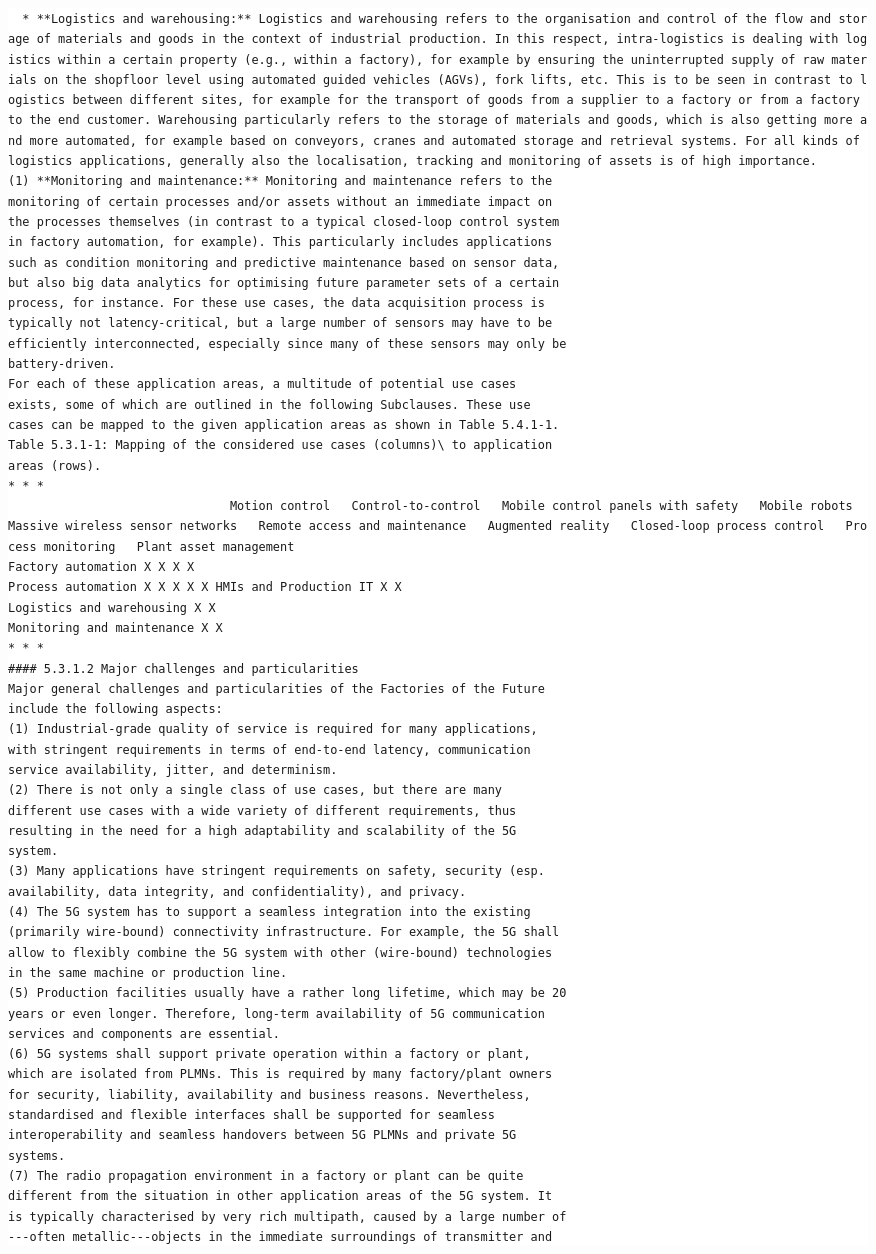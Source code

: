 ```{=html}
  * **Logistics and warehousing:** Logistics and warehousing refers to the organisation and control of the flow and storage of materials and goods in the context of industrial production. In this respect, intra-logistics is dealing with logistics within a certain property (e.g., within a factory), for example by ensuring the uninterrupted supply of raw materials on the shopfloor level using automated guided vehicles (AGVs), fork lifts, etc. This is to be seen in contrast to logistics between different sites, for example for the transport of goods from a supplier to a factory or from a factory to the end customer. Warehousing particularly refers to the storage of materials and goods, which is also getting more and more automated, for example based on conveyors, cranes and automated storage and retrieval systems. For all kinds of logistics applications, generally also the localisation, tracking and monitoring of assets is of high importance.
(1) **Monitoring and maintenance:** Monitoring and maintenance refers to the
monitoring of certain processes and/or assets without an immediate impact on
the processes themselves (in contrast to a typical closed-loop control system
in factory automation, for example). This particularly includes applications
such as condition monitoring and predictive maintenance based on sensor data,
but also big data analytics for optimising future parameter sets of a certain
process, for instance. For these use cases, the data acquisition process is
typically not latency-critical, but a large number of sensors may have to be
efficiently interconnected, especially since many of these sensors may only be
battery-driven.
For each of these application areas, a multitude of potential use cases
exists, some of which are outlined in the following Subclauses. These use
cases can be mapped to the given application areas as shown in Table 5.4.1-1.
Table 5.3.1-1: Mapping of the considered use cases (columns)\ to application
areas (rows).
* * *
                               Motion control   Control-to-control   Mobile control panels with safety   Mobile robots   Massive wireless sensor networks   Remote access and maintenance   Augmented reality   Closed-loop process control   Process monitoring   Plant asset management
Factory automation X X X X  
Process automation X X X X X HMIs and Production IT X X  
Logistics and warehousing X X  
Monitoring and maintenance X X
* * *
#### 5.3.1.2 Major challenges and particularities
Major general challenges and particularities of the Factories of the Future
include the following aspects:
(1) Industrial-grade quality of service is required for many applications,
with stringent requirements in terms of end-to-end latency, communication
service availability, jitter, and determinism.
(2) There is not only a single class of use cases, but there are many
different use cases with a wide variety of different requirements, thus
resulting in the need for a high adaptability and scalability of the 5G
system.
(3) Many applications have stringent requirements on safety, security (esp.
availability, data integrity, and confidentiality), and privacy.
(4) The 5G system has to support a seamless integration into the existing
(primarily wire-bound) connectivity infrastructure. For example, the 5G shall
allow to flexibly combine the 5G system with other (wire-bound) technologies
in the same machine or production line.
(5) Production facilities usually have a rather long lifetime, which may be 20
years or even longer. Therefore, long-term availability of 5G communication
services and components are essential.
(6) 5G systems shall support private operation within a factory or plant,
which are isolated from PLMNs. This is required by many factory/plant owners
for security, liability, availability and business reasons. Nevertheless,
standardised and flexible interfaces shall be supported for seamless
interoperability and seamless handovers between 5G PLMNs and private 5G
systems.
(7) The radio propagation environment in a factory or plant can be quite
different from the situation in other application areas of the 5G system. It
is typically characterised by very rich multipath, caused by a large number of
---often metallic---objects in the immediate surroundings of transmitter and
```